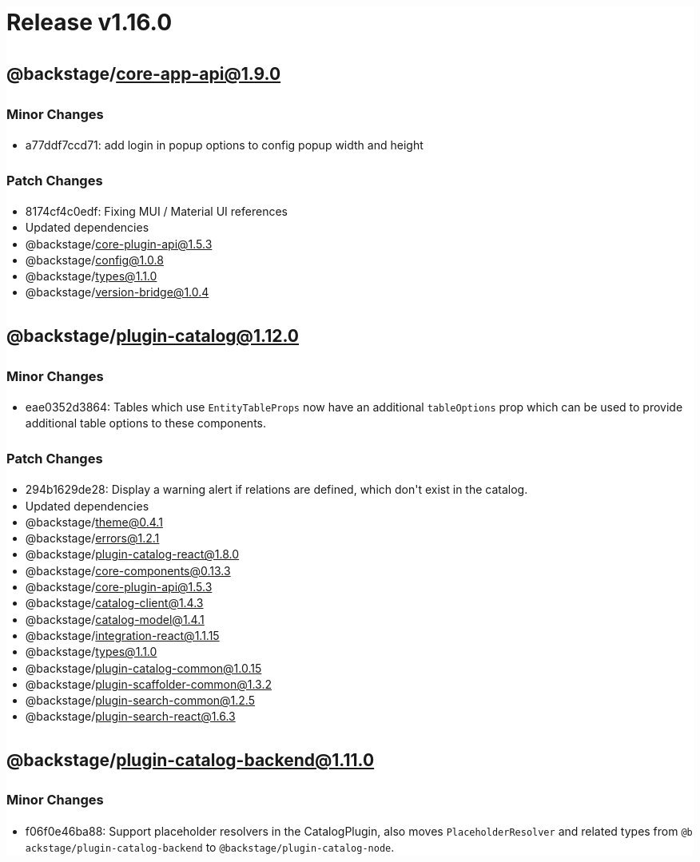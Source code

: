 # Release v1.16.0

## @backstage/core-app-api@1.9.0

### Minor Changes

- a77ddf7ccd71: add login in popup options to config popup width and height

### Patch Changes

- 8174cf4c0edf: Fixing MUI / Material UI references
- Updated dependencies
 - @backstage/core-plugin-api@1.5.3
 - @backstage/config@1.0.8
 - @backstage/types@1.1.0
 - @backstage/version-bridge@1.0.4

## @backstage/plugin-catalog@1.12.0

### Minor Changes

- eae0352d3864: Tables which use `EntityTableProps` now have an additional `tableOptions` prop which can be used to provide additional table options to these components.

### Patch Changes

- 294b1629de28: Display a warning alert if relations are defined, which don't exist in the catalog.
- Updated dependencies
 - @backstage/theme@0.4.1
 - @backstage/errors@1.2.1
 - @backstage/plugin-catalog-react@1.8.0
 - @backstage/core-components@0.13.3
 - @backstage/core-plugin-api@1.5.3
 - @backstage/catalog-client@1.4.3
 - @backstage/catalog-model@1.4.1
 - @backstage/integration-react@1.1.15
 - @backstage/types@1.1.0
 - @backstage/plugin-catalog-common@1.0.15
 - @backstage/plugin-scaffolder-common@1.3.2
 - @backstage/plugin-search-common@1.2.5
 - @backstage/plugin-search-react@1.6.3

## @backstage/plugin-catalog-backend@1.11.0

### Minor Changes

- f06f0e46ba88: Support placeholder resolvers in the CatalogPlugin, also moves `PlaceholderResolver` and related types from `@backstage/plugin-catalog-backend` to `@backstage/plugin-catalog-node`.
